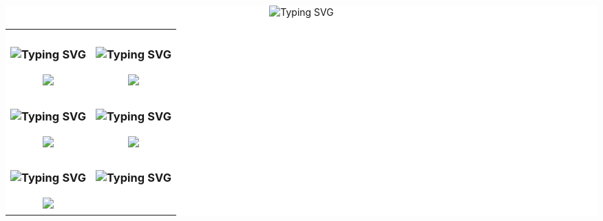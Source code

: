 

<div align="center">
 <img src="https://readme-typing-svg.herokuapp.com?font=JetBrains+Mono&weight=600&size=35&pause=1000&color=00BFFF&center=true&vCenter=true&width=700&height=60&lines=Tech+Stack+%26+Skills&animation=blink" alt="Typing SVG" />
</div>

<div align="center">
  <table>
    <tr>
      <td>
        <h3 align="center">
          <img src="https://readme-typing-svg.herokuapp.com?font=JetBrains+Mono&weight=600&size=28&pause=1000&color=FF69B4&center=true&vCenter=true&width=600&height=45&lines=Programming+Languages&animation=blink" alt="Typing SVG" />
        </h3>
        <div align="center">
          <img src="https://skillicons.dev/icons?i=python,js,ts,java,cpp,cs,go,ruby,php,rust" />
        </div>
      </td>
      <td>
        <h3 align="center">
          <img src="https://readme-typing-svg.herokuapp.com?font=JetBrains+Mono&weight=600&size=28&pause=1000&color=9370DB&center=true&vCenter=true&width=600&height=45&lines=Frontend+Development&animation=blink" alt="Typing SVG" />
        </h3>
        <div align="center">
          <img src="https://skillicons.dev/icons?i=react,vue,nextjs,html,css,tailwind,bootstrap,redux,graphql,webpack,jest" />
        </div>
      </td>
    </tr>
    <tr>
      <td>
        <h3 align="center">
          <img src="https://readme-typing-svg.herokuapp.com?font=JetBrains+Mono&weight=600&size=28&pause=1000&color=20B2AA&center=true&vCenter=true&width=600&height=45&lines=Backend+Development&animation=blink" alt="Typing SVG" />
        </h3>
        <div align="center">
          <img src="https://skillicons.dev/icons?i=nodejs,express,django,laravel" />
        </div>
      </td>
      <td>
        <h3 align="center">
          <img src="https://readme-typing-svg.herokuapp.com?font=JetBrains+Mono&weight=600&size=28&pause=1000&color=00FFFF&center=true&vCenter=true&width=600&height=45&lines=Mobile+Development&animation=blink" alt="Typing SVG" />
        </h3>
        <div align="center">
          <img src="https://skillicons.dev/icons?i=react,flutter" />
        </div>
      </td>
    </tr>
    <tr>
      <td>
        <h3 align="center">
          <img src="https://readme-typing-svg.herokuapp.com?font=JetBrains+Mono&weight=600&size=28&pause=1000&color=32CD32&center=true&vCenter=true&width=600&height=45&lines=Database&animation=blink" alt="Typing SVG" />
        </h3>
        <div align="center">
          <img src="https://skillicons.dev/icons?i=mongodb,mysql,postgresql,redis,firebase,supabase" />
        </div>
      </td>
      <td>
        <h3 align="center">
          <img src="https://readme-typing-svg.herokuapp.com?font=JetBrains+Mono&weight=600&size=28&pause=1000&color=FF4500&center=true&vCenter=true&width=600&height=45&lines=AI%2FML+%26+Data+Science&animation=blink" alt="Typing SVG" />
        </h3>
        <div align="center">